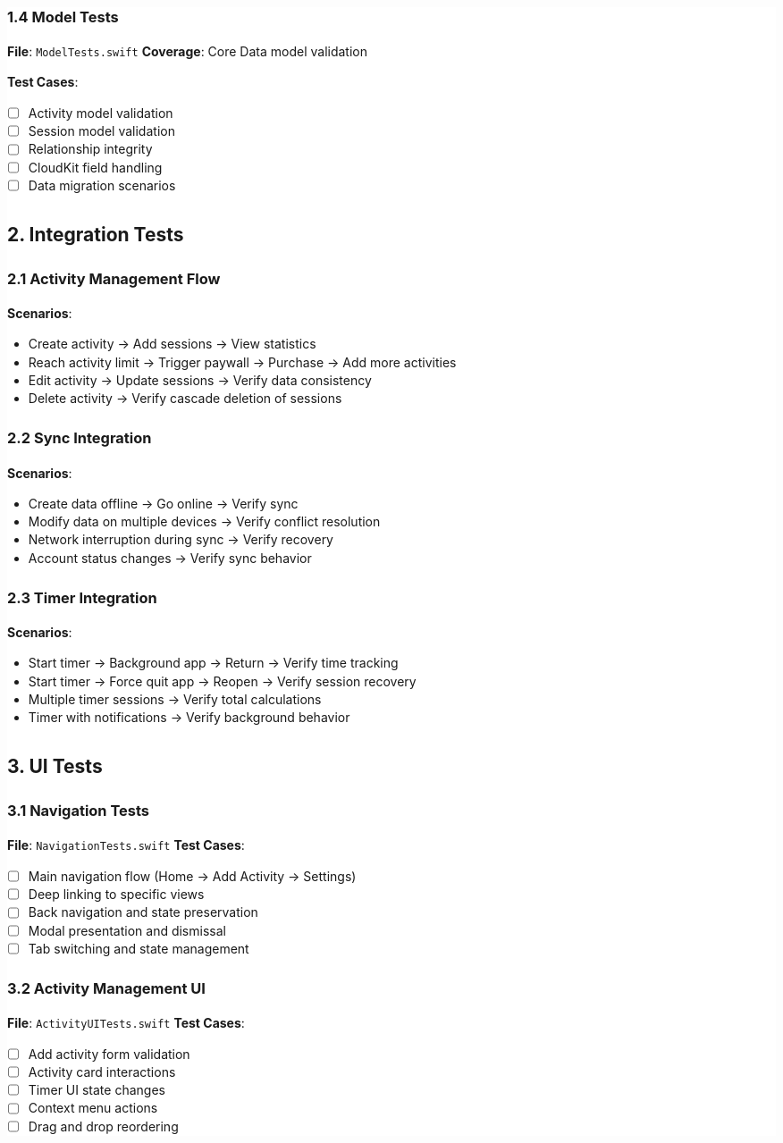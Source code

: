 ### 1.4 Model Tests
**File**: `ModelTests.swift`
**Coverage**: Core Data model validation

**Test Cases**:
- [ ] Activity model validation
- [ ] Session model validation
- [ ] Relationship integrity
- [ ] CloudKit field handling
- [ ] Data migration scenarios

## 2. Integration Tests

### 2.1 Activity Management Flow
**Scenarios**:
- Create activity → Add sessions → View statistics
- Reach activity limit → Trigger paywall → Purchase → Add more activities
- Edit activity → Update sessions → Verify data consistency
- Delete activity → Verify cascade deletion of sessions

### 2.2 Sync Integration
**Scenarios**:
- Create data offline → Go online → Verify sync
- Modify data on multiple devices → Verify conflict resolution
- Network interruption during sync → Verify recovery
- Account status changes → Verify sync behavior

### 2.3 Timer Integration
**Scenarios**:
- Start timer → Background app → Return → Verify time tracking
- Start timer → Force quit app → Reopen → Verify session recovery
- Multiple timer sessions → Verify total calculations
- Timer with notifications → Verify background behavior

## 3. UI Tests

### 3.1 Navigation Tests
**File**: `NavigationTests.swift`
**Test Cases**:
- [ ] Main navigation flow (Home → Add Activity → Settings)
- [ ] Deep linking to specific views
- [ ] Back navigation and state preservation
- [ ] Modal presentation and dismissal
- [ ] Tab switching and state management

### 3.2 Activity Management UI
**File**: `ActivityUITests.swift`
**Test Cases**:
- [ ] Add activity form validation
- [ ] Activity card interactions
- [ ] Timer UI state changes
- [ ] Context menu actions
- [ ] Drag and drop reordering
